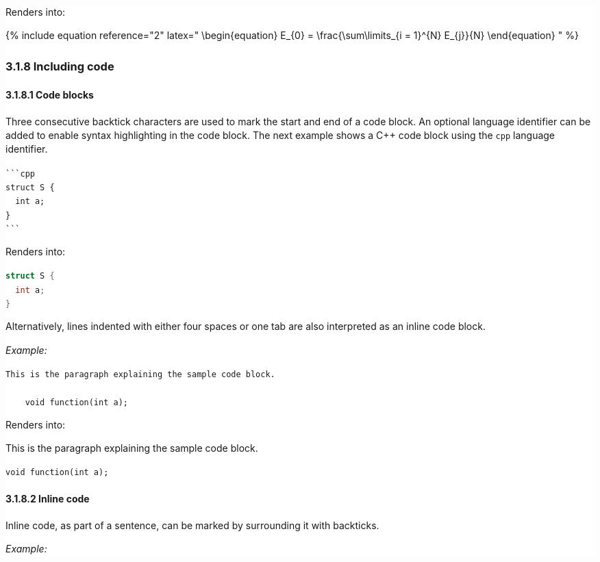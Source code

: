 Renders into:

{% include equation
   reference="2"
   latex="
\begin{equation}
E_{0} = \frac{\sum\limits_{i = 1}^{N} E_{j}}{N}
\end{equation}
"
%}

### 3.1.8 Including code

#### 3.1.8.1 Code blocks

Three consecutive backtick characters are used to mark the start and end of a code block. An optional language identifier can be added to enable syntax highlighting in the code block. The next example shows a C++ code block using the `cpp` language identifier. 

<pre><code>```cpp
struct S {
  int a;
}
```
</code></pre>

Renders into:

```cpp
struct S {
  int a;
}
```

Alternatively, lines indented with either four spaces or one tab are also interpreted as an inline code block.

*Example:*

```
This is the paragraph explaining the sample code block.

    void function(int a);
```

Renders into:

This is the paragraph explaining the sample code block.

    void function(int a);

#### 3.1.8.2 Inline code

Inline code, as part of a sentence, can be marked by surrounding it with backticks.

*Example:*

